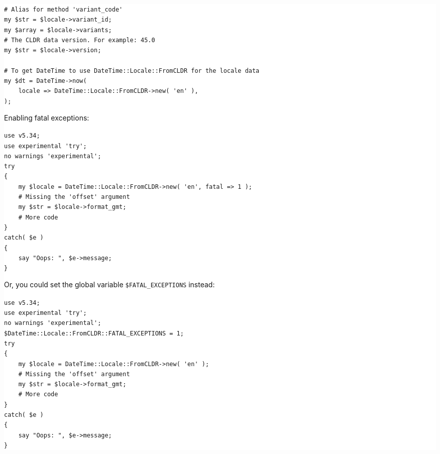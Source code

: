     # Alias for method 'variant_code'
    my $str = $locale->variant_id;
    my $array = $locale->variants;
    # The CLDR data version. For example: 45.0
    my $str = $locale->version;

    # To get DateTime to use DateTime::Locale::FromCLDR for the locale data
    my $dt = DateTime->now(
        locale => DateTime::Locale::FromCLDR->new( 'en' ),
    );

Enabling fatal exceptions:

    use v5.34;
    use experimental 'try';
    no warnings 'experimental';
    try
    {
        my $locale = DateTime::Locale::FromCLDR->new( 'en', fatal => 1 );
        # Missing the 'offset' argument
        my $str = $locale->format_gmt;
        # More code
    }
    catch( $e )
    {
        say "Oops: ", $e->message;
    }

Or, you could set the global variable `$FATAL_EXCEPTIONS` instead:

    use v5.34;
    use experimental 'try';
    no warnings 'experimental';
    $DateTime::Locale::FromCLDR::FATAL_EXCEPTIONS = 1;
    try
    {
        my $locale = DateTime::Locale::FromCLDR->new( 'en' );
        # Missing the 'offset' argument
        my $str = $locale->format_gmt;
        # More code
    }
    catch( $e )
    {
        say "Oops: ", $e->message;
    }
